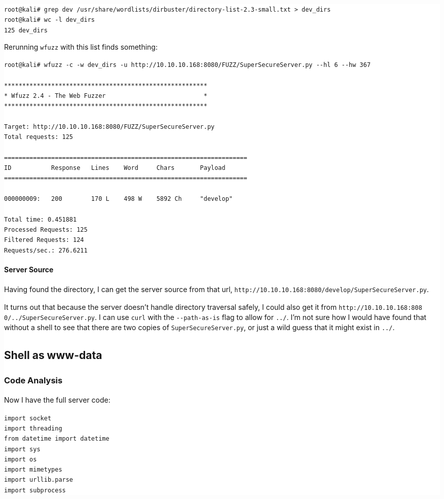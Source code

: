     
    
    root@kali# grep dev /usr/share/wordlists/dirbuster/directory-list-2.3-small.txt > dev_dirs
    root@kali# wc -l dev_dirs
    125 dev_dirs
    

Rerunning `wfuzz` with this list finds something:

    
    
    root@kali# wfuzz -c -w dev_dirs -u http://10.10.10.168:8080/FUZZ/SuperSecureServer.py --hl 6 --hw 367
    
    ********************************************************
    * Wfuzz 2.4 - The Web Fuzzer                           *
    ********************************************************
    
    Target: http://10.10.10.168:8080/FUZZ/SuperSecureServer.py
    Total requests: 125
    
    ===================================================================
    ID           Response   Lines    Word     Chars       Payload                                                                                                                                                  
    ===================================================================
    
    000000009:   200        170 L    498 W    5892 Ch     "develop"                                                                                                                                                
    
    Total time: 0.451881
    Processed Requests: 125
    Filtered Requests: 124
    Requests/sec.: 276.6211
    

#### Server Source

Having found the directory, I can get the server source from that url,
`http://10.10.10.168:8080/develop/SuperSecureServer.py`.

It turns out that because the server doesn’t handle directory traversal
safely, I could also get it from
`http://10.10.10.168:8080/../SuperSecureServer.py`. I can use `curl` with the
`--path-as-is` flag to allow for `../`. I’m not sure how I would have found
that without a shell to see that there are two copies of
`SuperSecureServer.py`, or just a wild guess that it might exist in `../`.

## Shell as www-data

### Code Analysis

Now I have the full server code:

    
    
    import socket
    import threading
    from datetime import datetime
    import sys
    import os
    import mimetypes
    import urllib.parse
    import subprocess
    